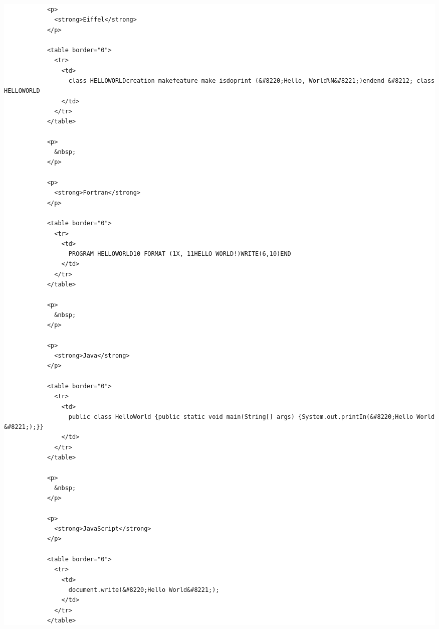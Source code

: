                 <p>
                  <strong>Eiffel</strong>
                </p>
                
                <table border="0">
                  <tr>
                    <td>
                      class HELLOWORLDcreation makefeature make isdoprint (&#8220;Hello, World%N&#8221;)endend &#8212; class HELLOWORLD
                    </td>
                  </tr>
                </table>
                
                <p>
                  &nbsp;
                </p>
                
                <p>
                  <strong>Fortran</strong>
                </p>
                
                <table border="0">
                  <tr>
                    <td>
                      PROGRAM HELLOWORLD10 FORMAT (1X, 11HELLO WORLD!)WRITE(6,10)END
                    </td>
                  </tr>
                </table>
                
                <p>
                  &nbsp;
                </p>
                
                <p>
                  <strong>Java</strong>
                </p>
                
                <table border="0">
                  <tr>
                    <td>
                      public class HelloWorld {public static void main(String[] args) {System.out.printIn(&#8220;Hello World&#8221;);}}
                    </td>
                  </tr>
                </table>
                
                <p>
                  &nbsp;
                </p>
                
                <p>
                  <strong>JavaScript</strong>
                </p>
                
                <table border="0">
                  <tr>
                    <td>
                      document.write(&#8220;Hello World&#8221;);
                    </td>
                  </tr>
                </table>
                